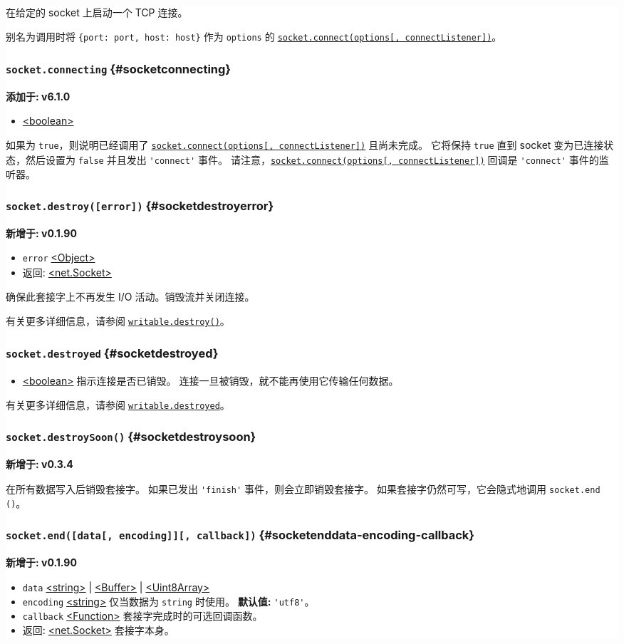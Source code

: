 在给定的 socket 上启动一个 TCP 连接。

别名为调用时将 `{port: port, host: host}` 作为 `options` 的 [`socket.connect(options[, connectListener])`](/zh/nodejs/api/net#socketconnectoptions-connectlistener)。

### `socket.connecting` {#socketconnecting}

**添加于: v6.1.0**

- [\<boolean\>](https://developer.mozilla.org/en-US/docs/Web/JavaScript/Data_structures#Boolean_type)

如果为 `true`，则说明已经调用了 [`socket.connect(options[, connectListener])`](/zh/nodejs/api/net#socketconnectoptions-connectlistener) 且尚未完成。 它将保持 `true` 直到 socket 变为已连接状态，然后设置为 `false` 并且发出 `'connect'` 事件。 请注意，[`socket.connect(options[, connectListener])`](/zh/nodejs/api/net#socketconnectoptions-connectlistener) 回调是 `'connect'` 事件的监听器。


### `socket.destroy([error])` {#socketdestroyerror}

**新增于: v0.1.90**

- `error` [\<Object\>](https://developer.mozilla.org/en-US/docs/Web/JavaScript/Reference/Global_Objects/Object)
- 返回: [\<net.Socket\>](/zh/nodejs/api/net#class-netsocket)

确保此套接字上不再发生 I/O 活动。销毁流并关闭连接。

有关更多详细信息，请参阅 [`writable.destroy()`](/zh/nodejs/api/stream#writabledestroyerror)。

### `socket.destroyed` {#socketdestroyed}

- [\<boolean\>](https://developer.mozilla.org/en-US/docs/Web/JavaScript/Data_structures#Boolean_type) 指示连接是否已销毁。 连接一旦被销毁，就不能再使用它传输任何数据。

有关更多详细信息，请参阅 [`writable.destroyed`](/zh/nodejs/api/stream#writabledestroyed)。

### `socket.destroySoon()` {#socketdestroysoon}

**新增于: v0.3.4**

在所有数据写入后销毁套接字。 如果已发出 `'finish'` 事件，则会立即销毁套接字。 如果套接字仍然可写，它会隐式地调用 `socket.end()`。

### `socket.end([data[, encoding]][, callback])` {#socketenddata-encoding-callback}

**新增于: v0.1.90**

- `data` [\<string\>](https://developer.mozilla.org/en-US/docs/Web/JavaScript/Data_structures#String_type) | [\<Buffer\>](/zh/nodejs/api/buffer#class-buffer) | [\<Uint8Array\>](https://developer.mozilla.org/en-US/docs/Web/JavaScript/Reference/Global_Objects/Uint8Array)
- `encoding` [\<string\>](https://developer.mozilla.org/en-US/docs/Web/JavaScript/Data_structures#String_type) 仅当数据为 `string` 时使用。 **默认值:** `'utf8'`。
- `callback` [\<Function\>](https://developer.mozilla.org/en-US/docs/Web/JavaScript/Reference/Global_Objects/Function) 套接字完成时的可选回调函数。
- 返回: [\<net.Socket\>](/zh/nodejs/api/net#class-netsocket) 套接字本身。

